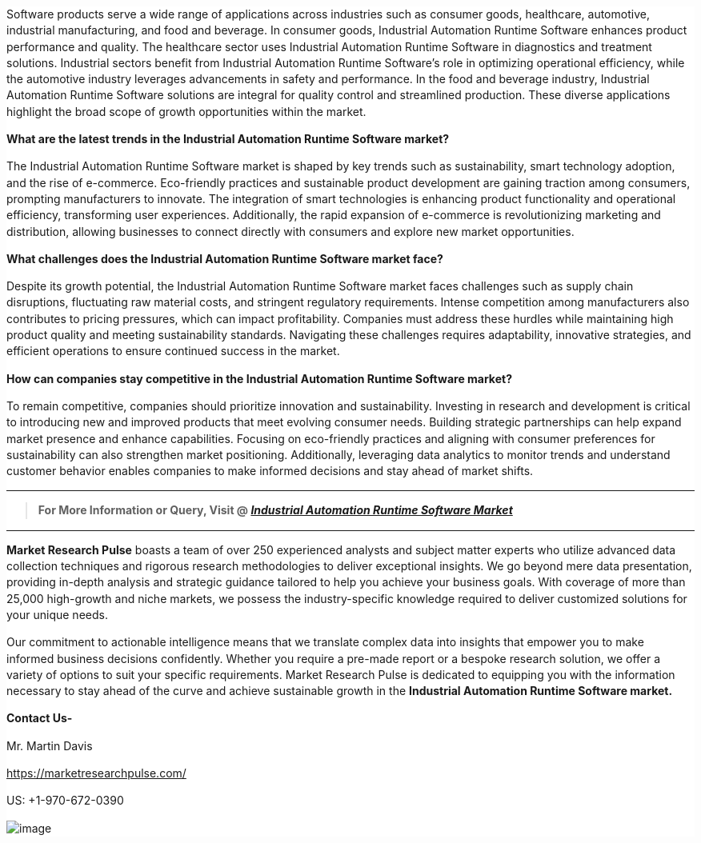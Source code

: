 Software products serve a wide range of applications across industries such as consumer goods, healthcare, automotive, industrial manufacturing, and food and beverage. In consumer goods, Industrial Automation Runtime Software enhances product performance and quality. The healthcare sector uses Industrial Automation Runtime Software in diagnostics and treatment solutions. Industrial sectors benefit from Industrial Automation Runtime Software&rsquo;s role in optimizing operational efficiency, while the automotive industry leverages advancements in safety and performance. In the food and beverage industry, Industrial Automation Runtime Software solutions are integral for quality control and streamlined production. These diverse applications highlight the broad scope of growth opportunities within the market.</p><p><strong>What are the latest trends in the Industrial Automation Runtime Software market?</strong></p><p>The Industrial Automation Runtime Software market is shaped by key trends such as sustainability, smart technology adoption, and the rise of e-commerce. Eco-friendly practices and sustainable product development are gaining traction among consumers, prompting manufacturers to innovate. The integration of smart technologies is enhancing product functionality and operational efficiency, transforming user experiences. Additionally, the rapid expansion of e-commerce is revolutionizing marketing and distribution, allowing businesses to connect directly with consumers and explore new market opportunities.</p><p><strong>What challenges does the Industrial Automation Runtime Software market face?</strong></p><p>Despite its growth potential, the Industrial Automation Runtime Software market faces challenges such as supply chain disruptions, fluctuating raw material costs, and stringent regulatory requirements. Intense competition among manufacturers also contributes to pricing pressures, which can impact profitability. Companies must address these hurdles while maintaining high product quality and meeting sustainability standards. Navigating these challenges requires adaptability, innovative strategies, and efficient operations to ensure continued success in the market.</p><p><strong>How can companies stay competitive in the Industrial Automation Runtime Software market?</strong></p><p>To remain competitive, companies should prioritize innovation and sustainability. Investing in research and development is critical to introducing new and improved products that meet evolving consumer needs. Building strategic partnerships can help expand market presence and enhance capabilities. Focusing on eco-friendly practices and aligning with consumer preferences for sustainability can also strengthen market positioning. Additionally, leveraging data analytics to monitor trends and understand customer behavior enables companies to make informed decisions and stay ahead of market shifts.</p><hr /><blockquote><p><strong>For More Information or Query, Visit @&nbsp;<em><a href="https://marketresearchpulse.com/report/31161/industrial-automation-runtime-software-market?utm_source=Linkedin&utm_medium=030">Industrial Automation Runtime Software Market</a></em></strong></p></blockquote><hr /><p><strong>Market Research Pulse</strong> boasts a team of over 250 experienced analysts and subject matter experts who utilize advanced data collection techniques and rigorous research methodologies to deliver exceptional insights. We go beyond mere data presentation, providing in-depth analysis and strategic guidance tailored to help you achieve your business goals. With coverage of more than 25,000 high-growth and niche markets, we possess the industry-specific knowledge required to deliver customized solutions for your unique needs.</p><p>Our commitment to actionable intelligence means that we translate complex data into insights that empower you to make informed business decisions confidently. Whether you require a pre-made report or a bespoke research solution, we offer a variety of options to suit your specific requirements. Market Research Pulse is dedicated to equipping you with the information necessary to stay ahead of the curve and achieve sustainable growth in the <strong>Industrial Automation Runtime Software market.</strong></p><p><strong>Contact Us-</strong></p><p>Mr. Martin Davis</p><p>https://marketresearchpulse.com/</p><p>US: +1-970-672-0390</p>
![image](https://github.com/user-attachments/assets/26558f99-4e68-4263-9bdd-c47065fa4e18)
